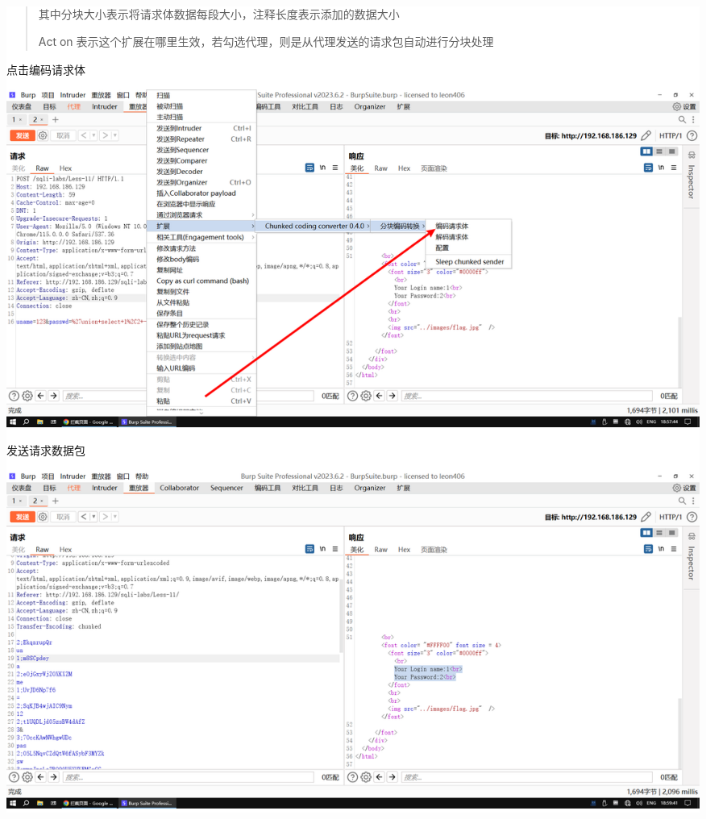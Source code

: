 > 其中分块大小表示将请求体数据每段大小，注释长度表示添加的数据大小
>
> Act on 表示这个扩展在哪里生效，若勾选代理，则是从代理发送的请求包自动进行分块处理

点击编码请求体

![点击编码请求体](./../../../images/SQLi%20Bypass/%E7%82%B9%E5%87%BB%E7%BC%96%E7%A0%81%E8%AF%B7%E6%B1%82%E4%BD%93.png)

发送请求数据包

![发送请求数据包](./../../../images/SQLi%20Bypass/%E5%8F%91%E9%80%81%E8%AF%B7%E6%B1%82%E6%95%B0%E6%8D%AE%E5%8C%85.png)
